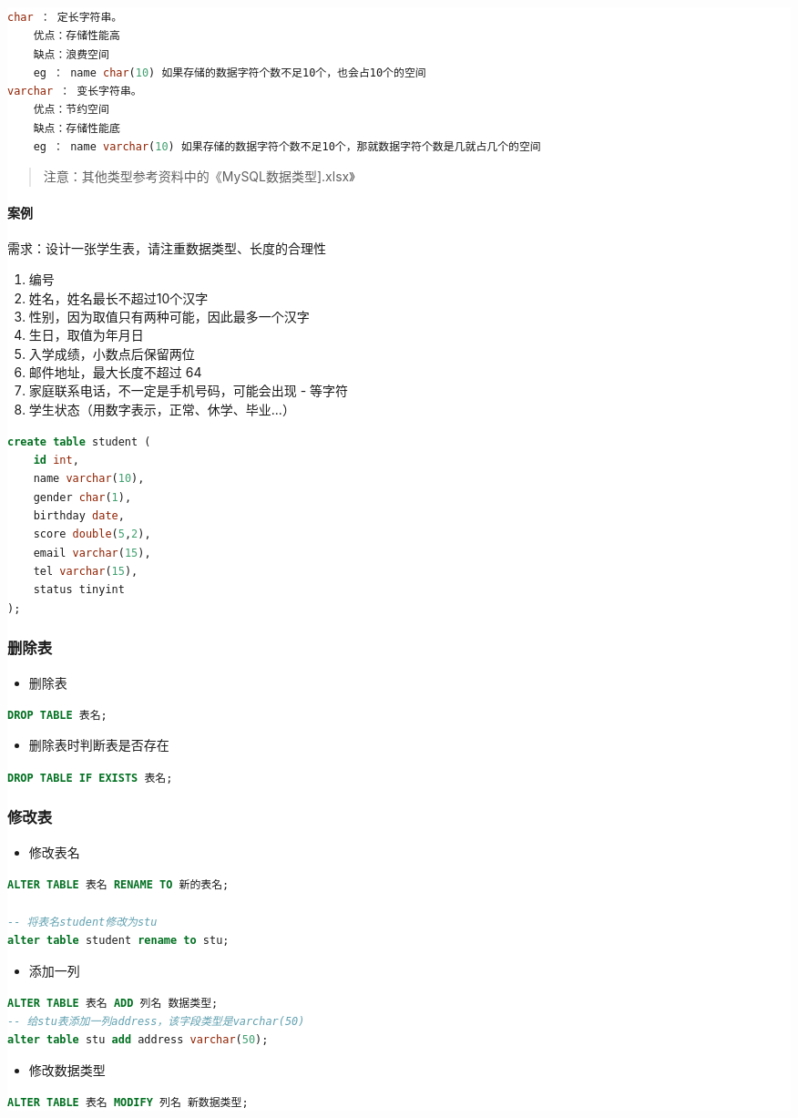 ```sql
char ： 定长字符串。
    优点：存储性能高
    缺点：浪费空间
    eg ： name char(10) 如果存储的数据字符个数不足10个，也会占10个的空间
varchar ： 变长字符串。
    优点：节约空间
    缺点：存储性能底
    eg ： name varchar(10) 如果存储的数据字符个数不足10个，那就数据字符个数是几就占几个的空间
```

> 注意：其他类型参考资料中的《MySQL数据类型].xlsx》

#### 案例

需求：设计一张学生表，请注重数据类型、长度的合理性
1. 编号
2. 姓名，姓名最长不超过10个汉字
3. 性别，因为取值只有两种可能，因此最多一个汉字
4. 生日，取值为年月日
5. 入学成绩，小数点后保留两位
6. 邮件地址，最大长度不超过 64
7. 家庭联系电话，不一定是手机号码，可能会出现 - 等字符
8. 学生状态（用数字表示，正常、休学、毕业...）

```sql
create table student (
    id int,
    name varchar(10),
    gender char(1),
    birthday date,
    score double(5,2),
    email varchar(15),
    tel varchar(15),
    status tinyint
);
```

### 删除表

- 删除表
```sql
DROP TABLE 表名;
```
- 删除表时判断表是否存在
```sql
DROP TABLE IF EXISTS 表名;
```

### 修改表

- 修改表名
```sql
ALTER TABLE 表名 RENAME TO 新的表名;

-- 将表名student修改为stu
alter table student rename to stu;
```
- 添加一列
```sql
ALTER TABLE 表名 ADD 列名 数据类型;
-- 给stu表添加一列address，该字段类型是varchar(50)
alter table stu add address varchar(50);
```
- 修改数据类型
```sql
ALTER TABLE 表名 MODIFY 列名 新数据类型;

```